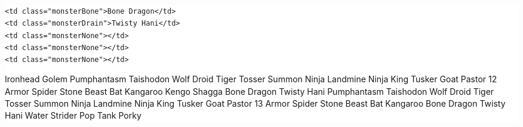     <td class="monsterBone">Bone Dragon</td>
    <td class="monsterDrain">Twisty Hani</td>
    <td class="monsterNone"></td>
    <td class="monsterNone"></td>
    <td class="monsterNone"></td>
  </tr>
  <tr>
    <td class="monsterCyclops">Ironhead</td>
    <td class="monsterCyclops">Golem</td>
    <td class="monsterGhost">Pumphantasm</td>
    <td class="monsterWeapon">Taishodon</td>
    <td class="monsterBomb">Wolf Droid</td>
    <td>Tiger Tosser</td>
    <td>Summon Ninja</td>
    <td>Landmine Ninja</td>
    <td>King Tusker</td>
    <td>Goat Pastor</td>
    <td class="monsterNone"></td>
  </tr>
  <tr><td colspan="12" class="tableDivider2"></td></tr>
  <tr>
    <th rowspan="2">12</th>
    <td>Armor Spider</td>
    <td>Stone Beast</td>
    <td>Bat Kangaroo</td>
    <td class="monsterWeapon">Kengo</td>
    <td class="monsterDragon">Shagga</td>
    <td class="monsterNone"></td>
    <td class="monsterBone">Bone Dragon</td>
    <td class="monsterDrain">Twisty Hani</td>
    <td class="monsterNone"></td>
    <td class="monsterNone"></td>
    <td class="monsterNone"></td>
  </tr>
  <tr>
    <td class="monsterNone"></td>
    <td class="monsterNone"></td>
    <td class="monsterGhost">Pumphantasm</td>
    <td class="monsterWeapon">Taishodon</td>
    <td class="monsterBomb">Wolf Droid</td>
    <td>Tiger Tosser</td>
    <td>Summon Ninja</td>
    <td>Landmine Ninja</td>
    <td>King Tusker</td>
    <td>Goat Pastor</td>
    <td class="monsterNone"></td>
  </tr>
  <tr><td colspan="12" class="tableDivider2"></td></tr>
  <tr>
    <th rowspan="2">13</th>
    <td>Armor Spider</td>
    <td>Stone Beast</td>
    <td>Bat Kangaroo</td>
    <td class="monsterNone"></td>
    <td class="monsterNone"></td>
    <td class="monsterNone"></td>
    <td class="monsterBone">Bone Dragon</td>
    <td class="monsterDrain">Twisty Hani</td>
    <td class="monsterWater">Water Strider</td>
    <td class="monsterBomb">Pop Tank</td>
    <td class="monsterNone"></td>
  </tr>
  <tr>
    <td>Porky</td>